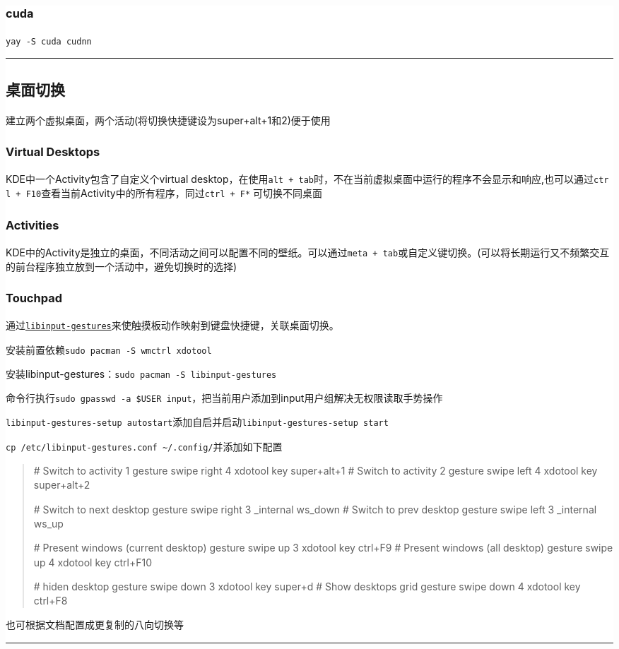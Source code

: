 
### cuda

`yay -S cuda cudnn`

---

## 桌面切换

建立两个虚拟桌面，两个活动(将切换快捷键设为super+alt+1和2)便于使用

### Virtual Desktops

KDE中一个Activity包含了自定义个virtual desktop，在使用`alt + tab`时，不在当前虚拟桌面中运行的程序不会显示和响应,也可以通过`ctrl + F10`查看当前Activity中的所有程序，同过`ctrl + F*` 可切换不同桌面

### Activities

KDE中的Activity是独立的桌面，不同活动之间可以配置不同的壁纸。可以通过`meta + tab`或自定义键切换。(可以将长期运行又不频繁交互的前台程序独立放到一个活动中，避免切换时的选择)

### Touchpad

通过[`libinput-gestures`](https://github.com/bulletmark/libinput-gestures)来使触摸板动作映射到键盘快捷键，关联桌面切换。

安装前置依赖`sudo pacman -S wmctrl xdotool`

安装libinput-gestures：`sudo pacman -S libinput-gestures`

命令行执行`sudo gpasswd -a $USER input`，把当前用户添加到input用户组解决无权限读取手势操作

`libinput-gestures-setup autostart`添加自启并启动`libinput-gestures-setup start`

`cp /etc/libinput-gestures.conf ~/.config/`并添加如下配置

> \# Switch to activity 1
> gesture swipe right 4 xdotool key super+alt+1
> \# Switch to activity 2
> gesture swipe left 4 xdotool key super+alt+2
>
> \# Switch to next desktop
> gesture swipe right 3 _internal ws_down
> \# Switch to prev desktop
> gesture swipe left 3 _internal ws_up
>
> \# Present windows (current desktop)
> gesture swipe up 3 xdotool key ctrl+F9
> \# Present windows (all desktop)
> gesture swipe up 4 xdotool key ctrl+F10
>
> \# hiden desktop
> gesture swipe down 3 xdotool key super+d
> \# Show desktops grid
> gesture swipe down 4 xdotool key ctrl+F8

也可根据文档配置成更复制的八向切换等

---